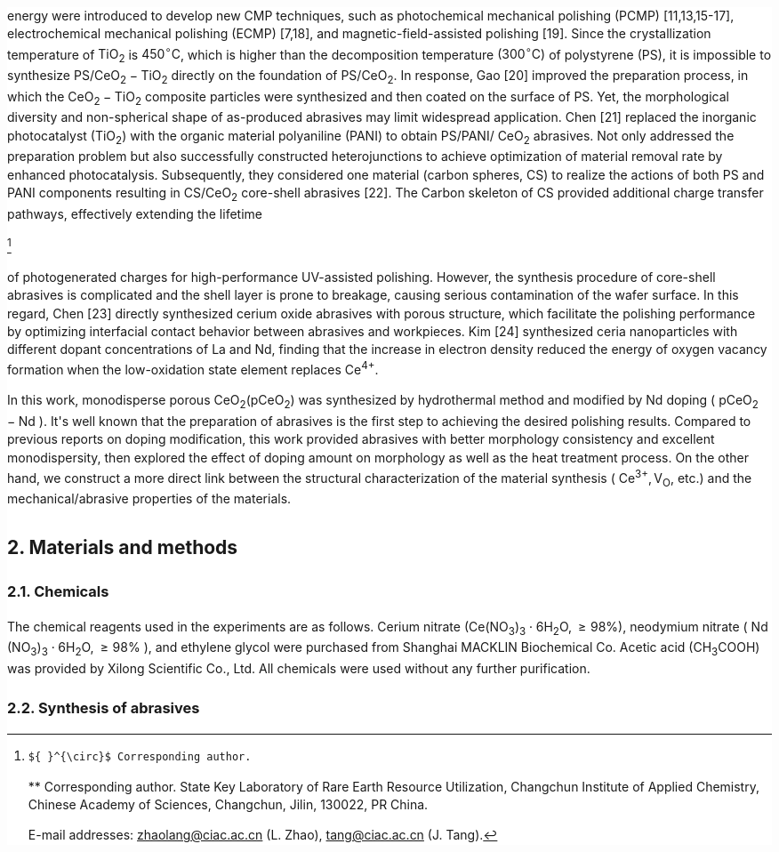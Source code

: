 energy were introduced to develop new CMP techniques, such as photochemical mechanical polishing (PCMP) [11,13,15-17], electrochemical mechanical polishing (ECMP) [7,18], and magnetic-field-assisted polishing [19]. Since the crystallization temperature of $\mathrm{TiO}_{2}$ is $450{ }^{\circ} \mathrm{C}$, which is higher than the decomposition temperature $\left(300{ }^{\circ} \mathrm{C}\right)$ of polystyrene (PS), it is impossible to synthesize $\mathrm{PS} / \mathrm{CeO}_{2}-\mathrm{TiO}_{2}$ directly on the foundation of $\mathrm{PS} / \mathrm{CeO}_{2}$. In response, Gao [20] improved the preparation process, in which the $\mathrm{CeO}_{2}-\mathrm{TiO}_{2}$ composite particles were synthesized and then coated on the surface of PS. Yet, the morphological diversity and non-spherical shape of as-produced abrasives may limit widespread application. Chen [21] replaced the inorganic photocatalyst $\left(\mathrm{TiO}_{2}\right)$ with the organic material polyaniline (PANI) to obtain PS/PANI/ $\mathrm{CeO}_{2}$ abrasives. Not only addressed the preparation problem but also successfully constructed heterojunctions to achieve optimization of material removal rate by enhanced photocatalysis. Subsequently, they considered one material (carbon spheres, CS) to realize the actions of both PS and PANI components resulting in $\mathrm{CS} / \mathrm{CeO}_{2}$ core-shell abrasives [22]. The Carbon skeleton of CS provided additional charge transfer pathways, effectively extending the lifetime

[^0]
[^0]:    ${ }^{\circ}$ Corresponding author.
    ** Corresponding author. State Key Laboratory of Rare Earth Resource Utilization, Changchun Institute of Applied Chemistry, Chinese Academy of Sciences, Changchun, Jilin, 130022, PR China.

    E-mail addresses: zhaolang@ciac.ac.cn (L. Zhao), tang@ciac.ac.cn (J. Tang).

of photogenerated charges for high-performance UV-assisted polishing. However, the synthesis procedure of core-shell abrasives is complicated and the shell layer is prone to breakage, causing serious contamination of the wafer surface. In this regard, Chen [23] directly synthesized cerium oxide abrasives with porous structure, which facilitate the polishing performance by optimizing interfacial contact behavior between abrasives and workpieces. Kim [24] synthesized ceria nanoparticles with different dopant concentrations of La and Nd, finding that the increase in electron density reduced the energy of oxygen vacancy formation when the low-oxidation state element replaces $\mathrm{Ce}^{4+}$.

In this work, monodisperse porous $\mathrm{CeO}_{2}\left(\mathrm{pCeO}_{2}\right)$ was synthesized by hydrothermal method and modified by Nd doping ( $\mathrm{pCeO}_{2}-\mathrm{Nd}$ ). It's well known that the preparation of abrasives is the first step to achieving the desired polishing results. Compared to previous reports on doping modification, this work provided abrasives with better morphology consistency and excellent monodispersity, then explored the effect of doping amount on morphology as well as the heat treatment process. On the other hand, we construct a more direct link between the structural characterization of the material synthesis ( $\mathrm{Ce}^{3+}, \mathrm{V}_{\mathrm{O}}$, etc.) and the mechanical/abrasive properties of the materials.

## 2. Materials and methods

### 2.1. Chemicals

The chemical reagents used in the experiments are as follows. Cerium nitrate $\left(\mathrm{Ce}\left(\mathrm{NO}_{3}\right)_{3} \cdot 6 \mathrm{H}_{2} \mathrm{O}, \geq 98 \%\right)$, neodymium nitrate ( Nd $\left(\mathrm{NO}_{3}\right)_{3} \cdot 6 \mathrm{H}_{2} \mathrm{O}, \geq 98 \%$ ), and ethylene glycol were purchased from Shanghai MACKLIN Biochemical Co. Acetic acid $\left(\mathrm{CH}_{3} \mathrm{COOH}\right)$ was provided by Xilong Scientific Co., Ltd. All chemicals were used without any further purification.

### 2.2. Synthesis of abrasives
